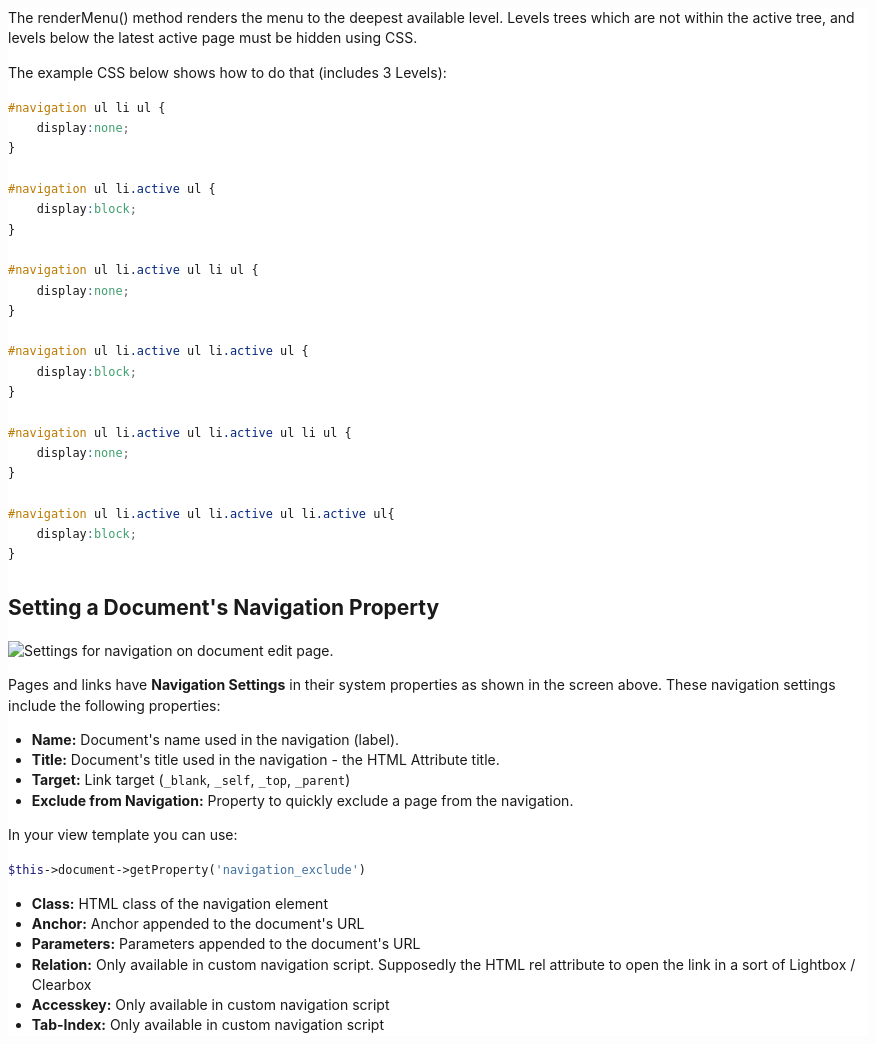 The renderMenu() method renders the menu to the deepest available level. 
Levels trees which are not within the active tree, and levels below the latest active page must be hidden using CSS. 

The example CSS below shows how to do that (includes 3 Levels):

```css
#navigation ul li ul {
    display:none;
}
 
#navigation ul li.active ul {
    display:block;
}
 
#navigation ul li.active ul li ul {
    display:none;
}
 
#navigation ul li.active ul li.active ul {
    display:block;
}
 
#navigation ul li.active ul li.active ul li ul {
    display:none;
}
 
#navigation ul li.active ul li.active ul li.active ul{
    display:block;
}
```

## Setting a Document's Navigation Property

![Settings for navigation on document edit page.](../img/navigation_document_settings.png)

Pages and links have **Navigation Settings** in their system properties as shown in the screen above. 
These navigation settings include the following properties:

* **Name:** Document's name used in the navigation (label).
* **Title:** Document's title used in the navigation - the HTML Attribute title.
* **Target:** Link target (`_blank`, `_self`, `_top`, `_parent`)
* **Exclude from Navigation:**  Property to quickly exclude a page from the navigation.
 
 In your view template you can use:
 
 ```php
 $this->document->getProperty('navigation_exclude')
 ```
 
* **Class:** HTML class of the navigation element
* **Anchor:** Anchor appended to the document's URL
* **Parameters:** Parameters appended to the document's URL
* **Relation:** Only available in custom navigation script. Supposedly the HTML rel attribute to open the link in a sort of Lightbox / Clearbox
* **Accesskey:** Only available in custom navigation script
* **Tab-Index:** Only available in custom navigation script
